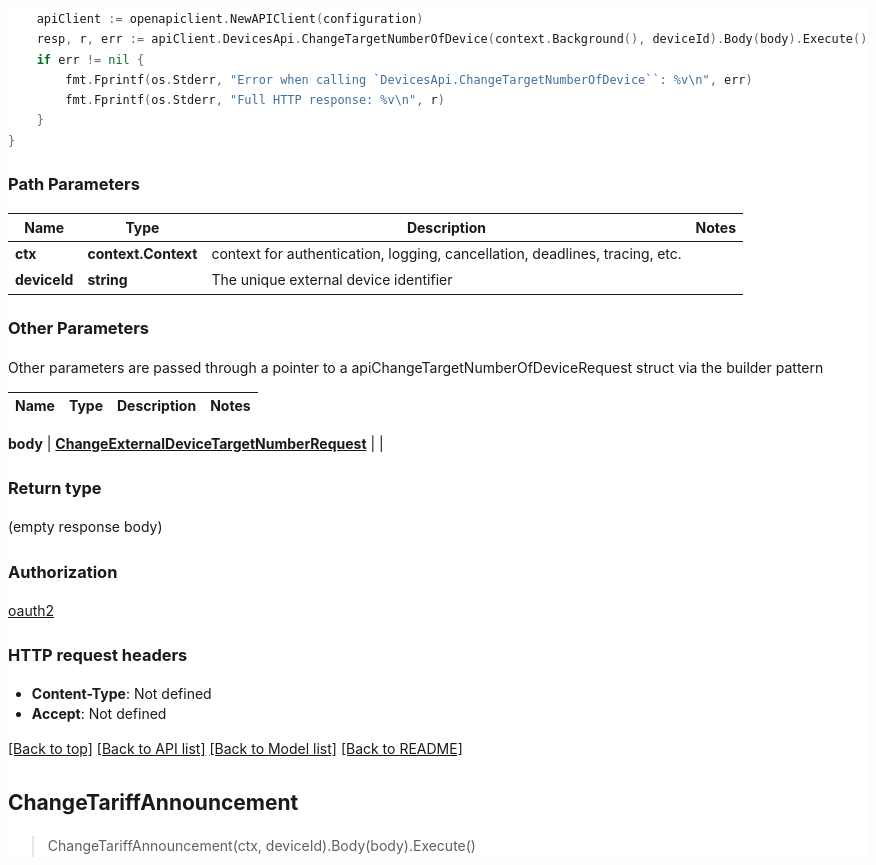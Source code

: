 ```go
    apiClient := openapiclient.NewAPIClient(configuration)
    resp, r, err := apiClient.DevicesApi.ChangeTargetNumberOfDevice(context.Background(), deviceId).Body(body).Execute()
    if err != nil {
        fmt.Fprintf(os.Stderr, "Error when calling `DevicesApi.ChangeTargetNumberOfDevice``: %v\n", err)
        fmt.Fprintf(os.Stderr, "Full HTTP response: %v\n", r)
    }
}
```

### Path Parameters


Name | Type | Description  | Notes
------------- | ------------- | ------------- | -------------
**ctx** | **context.Context** | context for authentication, logging, cancellation, deadlines, tracing, etc.
**deviceId** | **string** | The unique external device identifier | 

### Other Parameters

Other parameters are passed through a pointer to a apiChangeTargetNumberOfDeviceRequest struct via the builder pattern


Name | Type | Description  | Notes
------------- | ------------- | ------------- | -------------

 **body** | [**ChangeExternalDeviceTargetNumberRequest**](ChangeExternalDeviceTargetNumberRequest.md) |  | 

### Return type

 (empty response body)

### Authorization

[oauth2](../README.md#oauth2)

### HTTP request headers

- **Content-Type**: Not defined
- **Accept**: Not defined

[[Back to top]](#) [[Back to API list]](../README.md#documentation-for-api-endpoints)
[[Back to Model list]](../README.md#documentation-for-models)
[[Back to README]](../README.md)


## ChangeTariffAnnouncement

> ChangeTariffAnnouncement(ctx, deviceId).Body(body).Execute()

